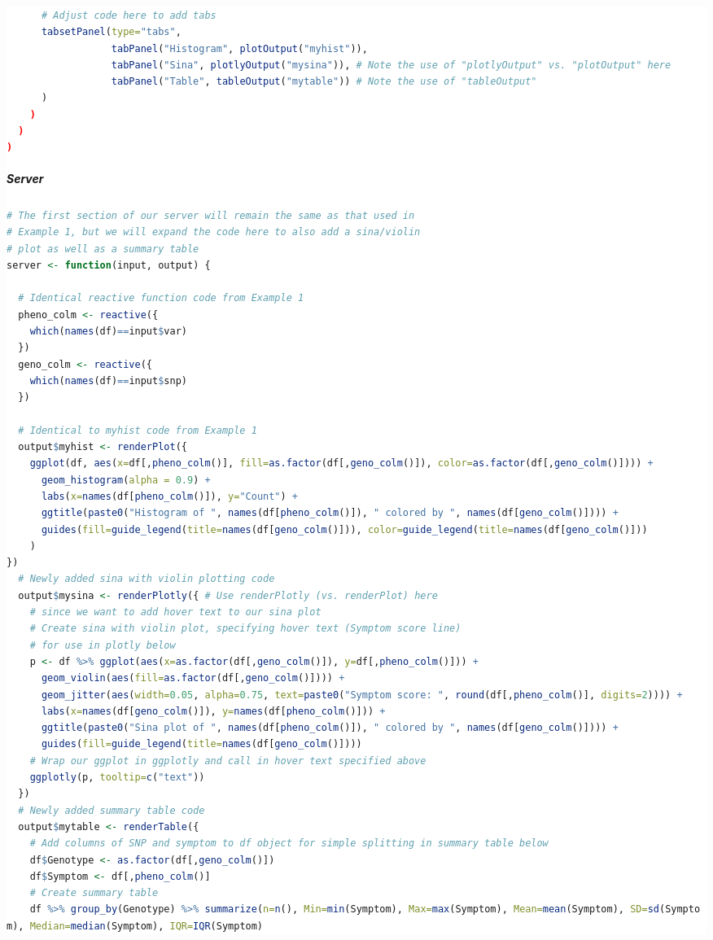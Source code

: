 ``` r
      # Adjust code here to add tabs 
      tabsetPanel(type="tabs",
                  tabPanel("Histogram", plotOutput("myhist")), 
                  tabPanel("Sina", plotlyOutput("mysina")), # Note the use of "plotlyOutput" vs. "plotOutput" here
                  tabPanel("Table", tableOutput("mytable")) # Note the use of "tableOutput" 
      )
    ) 
  )
)
```

##### Server

``` r
# The first section of our server will remain the same as that used in 
# Example 1, but we will expand the code here to also add a sina/violin 
# plot as well as a summary table
server <- function(input, output) {
  
  # Identical reactive function code from Example 1 
  pheno_colm <- reactive({
    which(names(df)==input$var)
  })
  geno_colm <- reactive({
    which(names(df)==input$snp)
  })
    
  # Identical to myhist code from Example 1 
  output$myhist <- renderPlot({
    ggplot(df, aes(x=df[,pheno_colm()], fill=as.factor(df[,geno_colm()]), color=as.factor(df[,geno_colm()]))) + 
      geom_histogram(alpha = 0.9) +
      labs(x=names(df[pheno_colm()]), y="Count") +
      ggtitle(paste0("Histogram of ", names(df[pheno_colm()]), " colored by ", names(df[geno_colm()]))) +
      guides(fill=guide_legend(title=names(df[geno_colm()])), color=guide_legend(title=names(df[geno_colm()]))
    )
})
  # Newly added sina with violin plotting code 
  output$mysina <- renderPlotly({ # Use renderPlotly (vs. renderPlot) here 
    # since we want to add hover text to our sina plot 
    # Create sina with violin plot, specifying hover text (Symptom score line) 
    # for use in plotly below 
    p <- df %>% ggplot(aes(x=as.factor(df[,geno_colm()]), y=df[,pheno_colm()])) +
      geom_violin(aes(fill=as.factor(df[,geno_colm()]))) +
      geom_jitter(aes(width=0.05, alpha=0.75, text=paste0("Symptom score: ", round(df[,pheno_colm()], digits=2)))) +
      labs(x=names(df[geno_colm()]), y=names(df[pheno_colm()])) +
      ggtitle(paste0("Sina plot of ", names(df[pheno_colm()]), " colored by ", names(df[geno_colm()]))) + 
      guides(fill=guide_legend(title=names(df[geno_colm()])))
    # Wrap our ggplot in ggplotly and call in hover text specified above 
    ggplotly(p, tooltip=c("text"))
  })
  # Newly added summary table code
  output$mytable <- renderTable({
    # Add columns of SNP and symptom to df object for simple splitting in summary table below
    df$Genotype <- as.factor(df[,geno_colm()])
    df$Symptom <- df[,pheno_colm()]
    # Create summary table 
    df %>% group_by(Genotype) %>% summarize(n=n(), Min=min(Symptom), Max=max(Symptom), Mean=mean(Symptom), SD=sd(Symptom), Median=median(Symptom), IQR=IQR(Symptom)
```